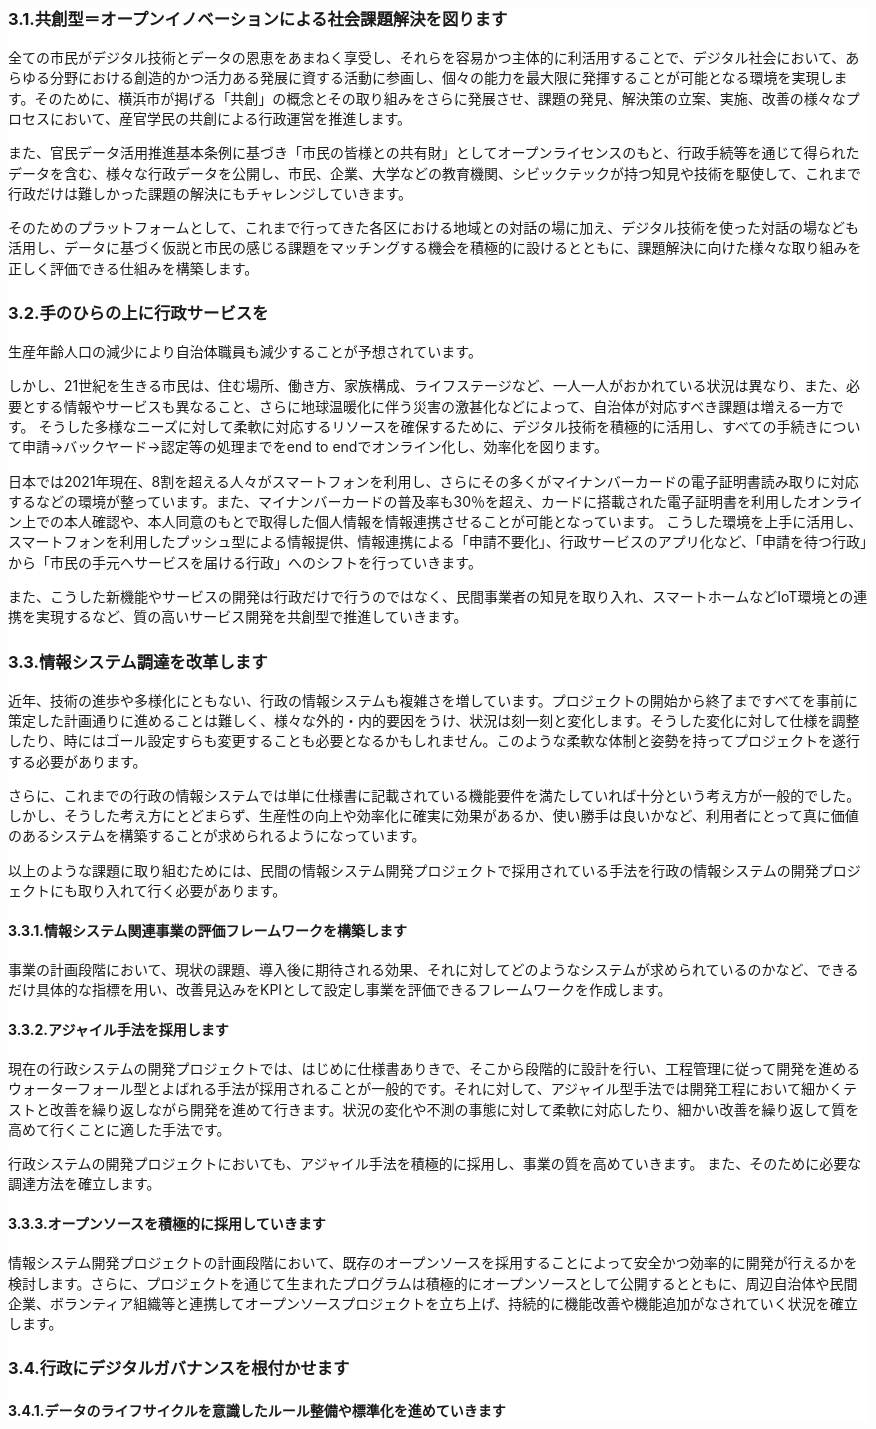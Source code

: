 ### 3.1.共創型＝オープンイノベーションによる社会課題解決を図ります

全ての市民がデジタル技術とデータの恩恵をあまねく享受し、それらを容易かつ主体的に利活用することで、デジタル社会において、あらゆる分野における創造的かつ活力ある発展に資する活動に参画し、個々の能力を最大限に発揮することが可能となる環境を実現します。そのために、横浜市が掲げる「共創」の概念とその取り組みをさらに発展させ、課題の発見、解決策の立案、実施、改善の様々なプロセスにおいて、産官学民の共創による行政運営を推進します。

また、官民データ活用推進基本条例に基づき「市民の皆様との共有財」としてオープンライセンスのもと、行政手続等を通じて得られたデータを含む、様々な行政データを公開し、市民、企業、大学などの教育機関、シビックテックが持つ知見や技術を駆使して、これまで行政だけは難しかった課題の解決にもチャレンジしていきます。

そのためのプラットフォームとして、これまで行ってきた各区における地域との対話の場に加え、デジタル技術を使った対話の場なども活用し、データに基づく仮説と市民の感じる課題をマッチングする機会を積極的に設けるとともに、課題解決に向けた様々な取り組みを正しく評価できる仕組みを構築します。

### 3.2.手のひらの上に行政サービスを

生産年齢人口の減少により自治体職員も減少することが予想されています。
 
しかし、21世紀を生きる市民は、住む場所、働き方、家族構成、ライフステージなど、一人一人がおかれている状況は異なり、また、必要とする情報やサービスも異なること、さらに地球温暖化に伴う災害の激甚化などによって、自治体が対応すべき課題は増える一方です。
そうした多様なニーズに対して柔軟に対応するリソースを確保するために、デジタル技術を積極的に活用し、すべての手続きについて申請→バックヤード→認定等の処理までをend to endでオンライン化し、効率化を図ります。

日本では2021年現在、8割を超える人々がスマートフォンを利用し、さらにその多くがマイナンバーカードの電子証明書読み取りに対応するなどの環境が整っています。また、マイナンバーカードの普及率も30％を超え、カードに搭載された電子証明書を利用したオンライン上での本人確認や、本人同意のもとで取得した個人情報を情報連携させることが可能となっています。
こうした環境を上手に活用し、スマートフォンを利用したプッシュ型による情報提供、情報連携による「申請不要化」、行政サービスのアプリ化など、「申請を待つ行政」から「市民の手元へサービスを届ける行政」へのシフトを行っていきます。

また、こうした新機能やサービスの開発は行政だけで行うのではなく、民間事業者の知見を取り入れ、スマートホームなどIoT環境との連携を実現するなど、質の高いサービス開発を共創型で推進していきます。

### 3.3.情報システム調達を改革します

近年、技術の進歩や多様化にともない、行政の情報システムも複雑さを増しています。プロジェクトの開始から終了まですべてを事前に策定した計画通りに進めることは難しく、様々な外的・内的要因をうけ、状況は刻一刻と変化します。そうした変化に対して仕様を調整したり、時にはゴール設定すらも変更することも必要となるかもしれません。このような柔軟な体制と姿勢を持ってプロジェクトを遂行する必要があります。

さらに、これまでの行政の情報システムでは単に仕様書に記載されている機能要件を満たしていれば十分という考え方が一般的でした。しかし、そうした考え方にとどまらず、生産性の向上や効率化に確実に効果があるか、使い勝手は良いかなど、利用者にとって真に価値のあるシステムを構築することが求められるようになっています。

以上のような課題に取り組むためには、民間の情報システム開発プロジェクトで採用されている手法を行政の情報システムの開発プロジェクトにも取り入れて行く必要があります。

#### 3.3.1.情報システム関連事業の評価フレームワークを構築します

事業の計画段階において、現状の課題、導入後に期待される効果、それに対してどのようなシステムが求められているのかなど、できるだけ具体的な指標を用い、改善見込みをKPIとして設定し事業を評価できるフレームワークを作成します。

#### 3.3.2.アジャイル手法を採用します

現在の行政システムの開発プロジェクトでは、はじめに仕様書ありきで、そこから段階的に設計を行い、工程管理に従って開発を進めるウォーターフォール型とよばれる手法が採用されることが一般的です。それに対して、アジャイル型手法では開発工程において細かくテストと改善を繰り返しながら開発を進めて行きます。状況の変化や不測の事態に対して柔軟に対応したり、細かい改善を繰り返して質を高めて行くことに適した手法です。

行政システムの開発プロジェクトにおいても、アジャイル手法を積極的に採用し、事業の質を高めていきます。
また、そのために必要な調達方法を確立します。

#### 3.3.3.オープンソースを積極的に採用していきます

情報システム開発プロジェクトの計画段階において、既存のオープンソースを採用することによって安全かつ効率的に開発が行えるかを検討します。さらに、プロジェクトを通じて生まれたプログラムは積極的にオープンソースとして公開するとともに、周辺自治体や民間企業、ボランティア組織等と連携してオープンソースプロジェクトを立ち上げ、持続的に機能改善や機能追加がなされていく状況を確立します。

### 3.4.行政にデジタルガバナンスを根付かせます
#### 3.4.1.データのライフサイクルを意識したルール整備や標準化を進めていきます
